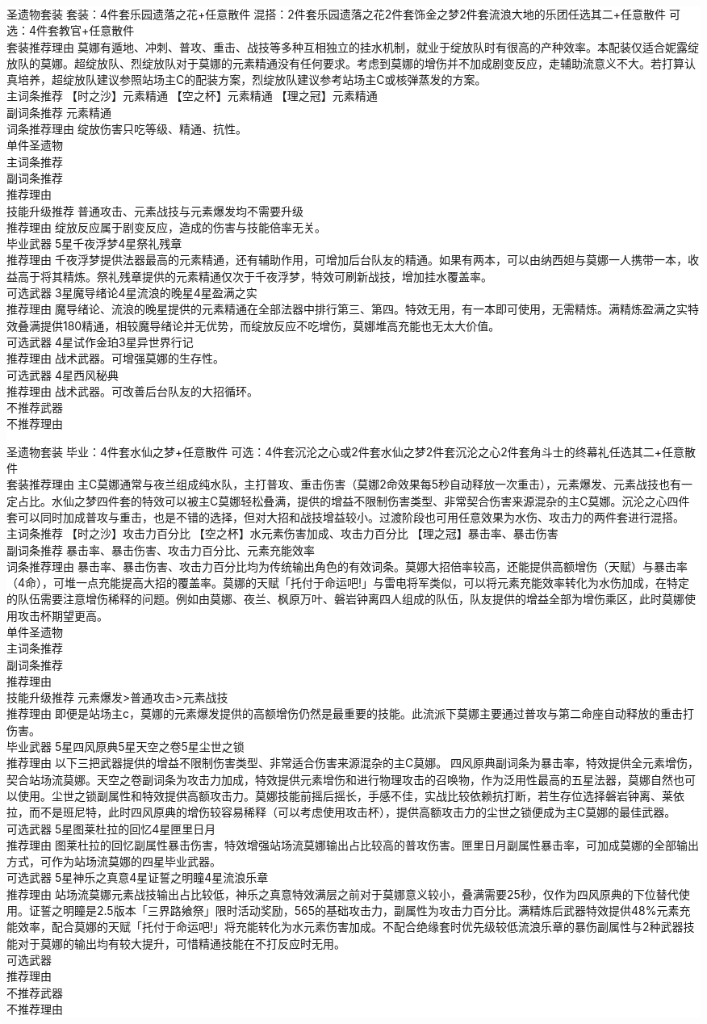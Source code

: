   
圣遗物套装 套装：4件套乐园遗落之花+任意散件 混搭：2件套乐园遗落之花2件套饰金之梦2件套流浪大地的乐团任选其二+任意散件 可选：4件套教官+任意散件  
套装推荐理由 莫娜有遁地、冲刺、普攻、重击、战技等多种互相独立的挂水机制，就业于绽放队时有很高的产种效率。本配装仅适合妮露绽放队的莫娜。超绽放队、烈绽放队对于莫娜的元素精通没有任何要求。考虑到莫娜的增伤并不加成剧变反应，走辅助流意义不大。若打算认真培养，超绽放队建议参照站场主C的配装方案，烈绽放队建议参考站场主C或核弹蒸发的方案。  
主词条推荐 【时之沙】元素精通 【空之杯】元素精通 【理之冠】元素精通  
副词条推荐 元素精通  
词条推荐理由 绽放伤害只吃等级、精通、抗性。  
单件圣遗物  
主词条推荐  
副词条推荐  
推荐理由  
技能升级推荐 普通攻击、元素战技与元素爆发均不需要升级  
推荐理由 绽放反应属于剧变反应，造成的伤害与技能倍率无关。  
毕业武器 5星千夜浮梦4星祭礼残章  
推荐理由 千夜浮梦提供法器最高的元素精通，还有辅助作用，可增加后台队友的精通。如果有两本，可以由纳西妲与莫娜一人携带一本，收益高于将其精炼。祭礼残章提供的元素精通仅次于千夜浮梦，特效可刷新战技，增加挂水覆盖率。  
可选武器 3星魔导绪论4星流浪的晚星4星盈满之实  
推荐理由 魔导绪论、流浪的晚星提供的元素精通在全部法器中排行第三、第四。特效无用，有一本即可使用，无需精炼。满精炼盈满之实特效叠满提供180精通，相较魔导绪论并无优势，而绽放反应不吃增伤，莫娜堆高充能也无太大价值。  
可选武器 4星试作金珀3星异世界行记  
推荐理由 战术武器。可增强莫娜的生存性。  
可选武器 4星西风秘典  
推荐理由 战术武器。可改善后台队友的大招循环。  
不推荐武器  
不推荐理由

  
圣遗物套装 毕业：4件套水仙之梦+任意散件 可选：4件套沉沦之心或2件套水仙之梦2件套沉沦之心2件套角斗士的终幕礼任选其二+任意散件  
套装推荐理由 主C莫娜通常与夜兰组成纯水队，主打普攻、重击伤害（莫娜2命效果每5秒自动释放一次重击），元素爆发、元素战技也有一定占比。水仙之梦四件套的特效可以被主C莫娜轻松叠满，提供的增益不限制伤害类型、非常契合伤害来源混杂的主C莫娜。沉沦之心四件套可以同时加成普攻与重击，也是不错的选择，但对大招和战技增益较小。过渡阶段也可用任意效果为水伤、攻击力的两件套进行混搭。  
主词条推荐 【时之沙】攻击力百分比 【空之杯】水元素伤害加成、攻击力百分比 【理之冠】暴击率、暴击伤害  
副词条推荐 暴击率、暴击伤害、攻击力百分比、元素充能效率  
词条推荐理由 暴击率、暴击伤害、攻击力百分比均为传统输出角色的有效词条。莫娜大招倍率较高，还能提供高额增伤（天赋）与暴击率（4命），可堆一点充能提高大招的覆盖率。莫娜的天赋「托付于命运吧!」与雷电将军类似，可以将元素充能效率转化为水伤加成，在特定的队伍需要注意增伤稀释的问题。例如由莫娜、夜兰、枫原万叶、磐岩钟离四人组成的队伍，队友提供的增益全部为增伤乘区，此时莫娜使用攻击杯期望更高。  
单件圣遗物  
主词条推荐  
副词条推荐  
推荐理由  
技能升级推荐 元素爆发>普通攻击>元素战技  
推荐理由 即便是站场主c，莫娜的元素爆发提供的高额增伤仍然是最重要的技能。此流派下莫娜主要通过普攻与第二命座自动释放的重击打伤害。  
毕业武器 5星四风原典5星天空之卷5星尘世之锁  
推荐理由 以下三把武器提供的增益不限制伤害类型、非常适合伤害来源混杂的主C莫娜。 四风原典副词条为暴击率，特效提供全元素增伤，契合站场流莫娜。天空之卷副词条为攻击力加成，特效提供元素增伤和进行物理攻击的召唤物，作为泛用性最高的五星法器，莫娜自然也可以使用。尘世之锁副属性和特效提供高额攻击力。莫娜技能前摇后摇长，手感不佳，实战比较依赖抗打断，若生存位选择磐岩钟离、莱依拉，而不是班尼特，此时四风原典的增伤较容易稀释（可以考虑使用攻击杯），提供高额攻击力的尘世之锁便成为主C莫娜的最佳武器。  
可选武器 5星图莱杜拉的回忆4星匣里日月  
推荐理由 图莱杜拉的回忆副属性暴击伤害，特效增强站场流莫娜输出占比较高的普攻伤害。匣里日月副属性暴击率，可加成莫娜的全部输出方式，可作为站场流莫娜的四星毕业武器。  
可选武器 5星神乐之真意4星证誓之明瞳4星流浪乐章  
推荐理由 站场流莫娜元素战技输出占比较低，神乐之真意特效满层之前对于莫娜意义较小，叠满需要25秒，仅作为四风原典的下位替代使用。证誓之明瞳是2.5版本「三界路飨祭」限时活动奖励，565的基础攻击力，副属性为攻击力百分比。满精炼后武器特效提供48%元素充能效率，配合莫娜的天赋「托付于命运吧!」将充能转化为水元素伤害加成。不配合绝缘套时优先级较低流浪乐章的暴伤副属性与2种武器技能对于莫娜的输出均有较大提升，可惜精通技能在不打反应时无用。  
可选武器  
推荐理由  
不推荐武器  
不推荐理由
